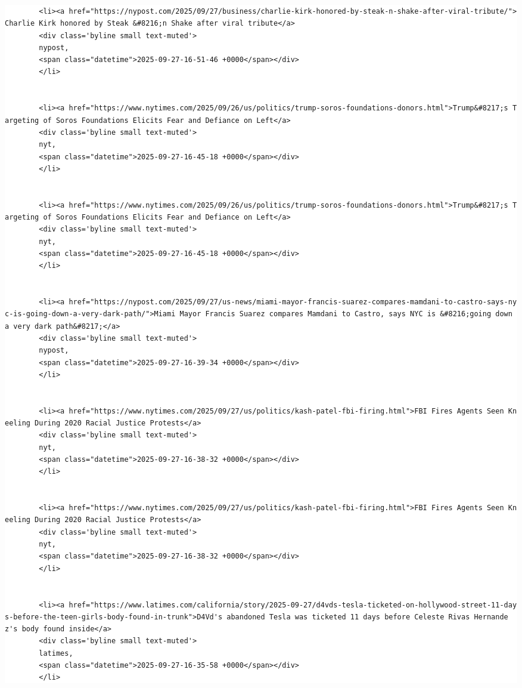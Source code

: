 
            <li><a href="https://nypost.com/2025/09/27/business/charlie-kirk-honored-by-steak-n-shake-after-viral-tribute/">Charlie Kirk honored by Steak &#8216;n Shake after viral tribute</a>
            <div class='byline small text-muted'>
            nypost, 
            <span class="datetime">2025-09-27-16-51-46 +0000</span></div>
            </li>
        

            <li><a href="https://www.nytimes.com/2025/09/26/us/politics/trump-soros-foundations-donors.html">Trump&#8217;s Targeting of Soros Foundations Elicits Fear and Defiance on Left</a>
            <div class='byline small text-muted'>
            nyt, 
            <span class="datetime">2025-09-27-16-45-18 +0000</span></div>
            </li>
        

            <li><a href="https://www.nytimes.com/2025/09/26/us/politics/trump-soros-foundations-donors.html">Trump&#8217;s Targeting of Soros Foundations Elicits Fear and Defiance on Left</a>
            <div class='byline small text-muted'>
            nyt, 
            <span class="datetime">2025-09-27-16-45-18 +0000</span></div>
            </li>
        

            <li><a href="https://nypost.com/2025/09/27/us-news/miami-mayor-francis-suarez-compares-mamdani-to-castro-says-nyc-is-going-down-a-very-dark-path/">Miami Mayor Francis Suarez compares Mamdani to Castro, says NYC is &#8216;going down a very dark path&#8217;</a>
            <div class='byline small text-muted'>
            nypost, 
            <span class="datetime">2025-09-27-16-39-34 +0000</span></div>
            </li>
        

            <li><a href="https://www.nytimes.com/2025/09/27/us/politics/kash-patel-fbi-firing.html">FBI Fires Agents Seen Kneeling During 2020 Racial Justice Protests</a>
            <div class='byline small text-muted'>
            nyt, 
            <span class="datetime">2025-09-27-16-38-32 +0000</span></div>
            </li>
        

            <li><a href="https://www.nytimes.com/2025/09/27/us/politics/kash-patel-fbi-firing.html">FBI Fires Agents Seen Kneeling During 2020 Racial Justice Protests</a>
            <div class='byline small text-muted'>
            nyt, 
            <span class="datetime">2025-09-27-16-38-32 +0000</span></div>
            </li>
        

            <li><a href="https://www.latimes.com/california/story/2025-09-27/d4vds-tesla-ticketed-on-hollywood-street-11-days-before-the-teen-girls-body-found-in-trunk">D4Vd's abandoned Tesla was ticketed 11 days before Celeste Rivas Hernandez's body found inside</a>
            <div class='byline small text-muted'>
            latimes, 
            <span class="datetime">2025-09-27-16-35-58 +0000</span></div>
            </li>
        